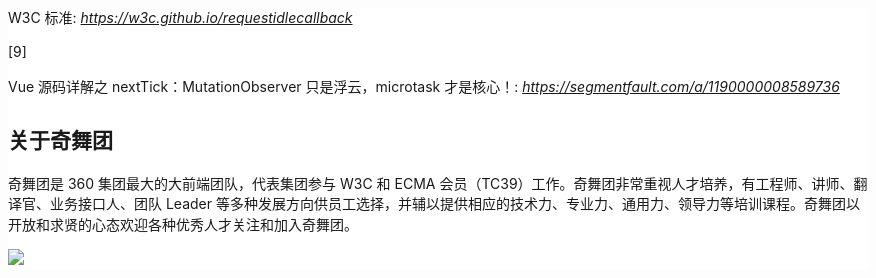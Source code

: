 W3C 标准: _https://w3c.github.io/requestidlecallback_

[9]

Vue 源码详解之 nextTick：MutationObserver 只是浮云，microtask 才是核心！: _https://segmentfault.com/a/1190000008589736_

关于奇舞团
-----

奇舞团是 360 集团最大的大前端团队，代表集团参与 W3C 和 ECMA 会员（TC39）工作。奇舞团非常重视人才培养，有工程师、讲师、翻译官、业务接口人、团队 Leader 等多种发展方向供员工选择，并辅以提供相应的技术力、专业力、通用力、领导力等培训课程。奇舞团以开放和求贤的心态欢迎各种优秀人才关注和加入奇舞团。

![](https://mmbiz.qpic.cn/mmbiz_jpg/MpGQUHiaib4ib4f3Om1mUdknjChDIUNPFBdfM5NLmY6K2PYsXmMpvFIR0ZXM2qYENbN5UeJabquWukwD3BNxArByQ/640?wx_fmt=jpeg)